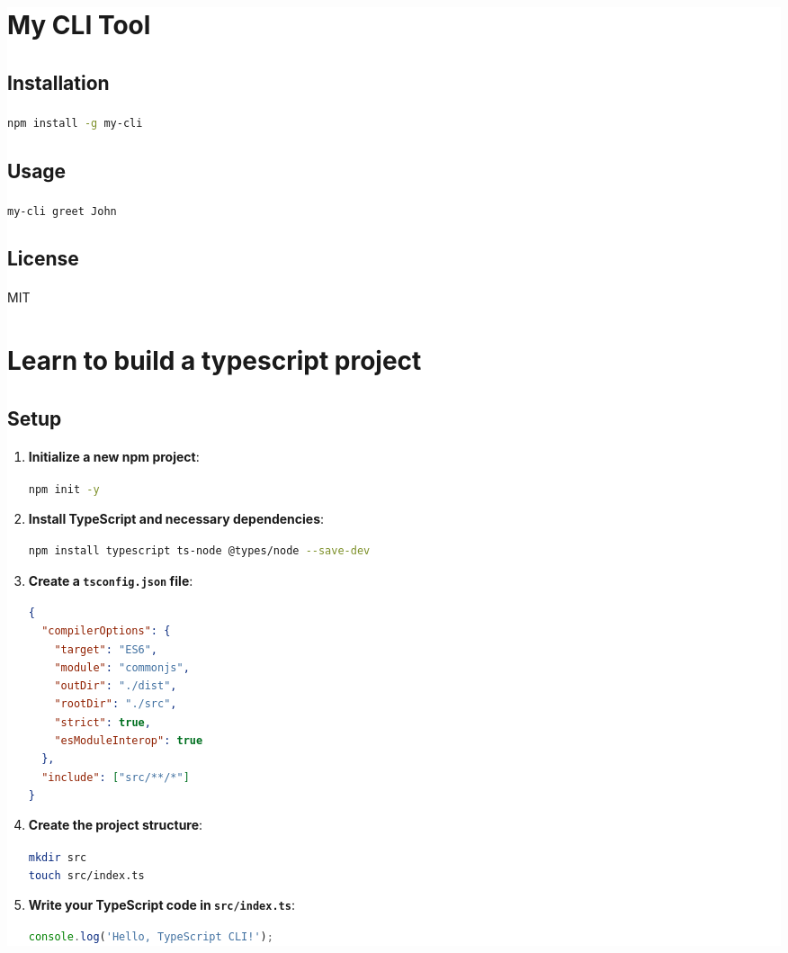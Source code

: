 # My CLI Tool

## Installation
```sh
npm install -g my-cli
```
## Usage
```sh
my-cli greet John
```
## License
MIT
```
```
# Learn to build a typescript project
## Setup
1. **Initialize a new npm project**:
   ```sh
   npm init -y
   ```

2. **Install TypeScript and necessary dependencies**:
   ```sh
   npm install typescript ts-node @types/node --save-dev
   ```

3. **Create a `tsconfig.json` file**:
   ```json
   {
     "compilerOptions": {
       "target": "ES6",
       "module": "commonjs",
       "outDir": "./dist",
       "rootDir": "./src",
       "strict": true,
       "esModuleInterop": true
     },
     "include": ["src/**/*"]
   }
   ```

4. **Create the project structure**:
   ```sh
   mkdir src
   touch src/index.ts
   ```

5. **Write your TypeScript code in `src/index.ts`**:
   ```typescript
   console.log('Hello, TypeScript CLI!');
   ```
